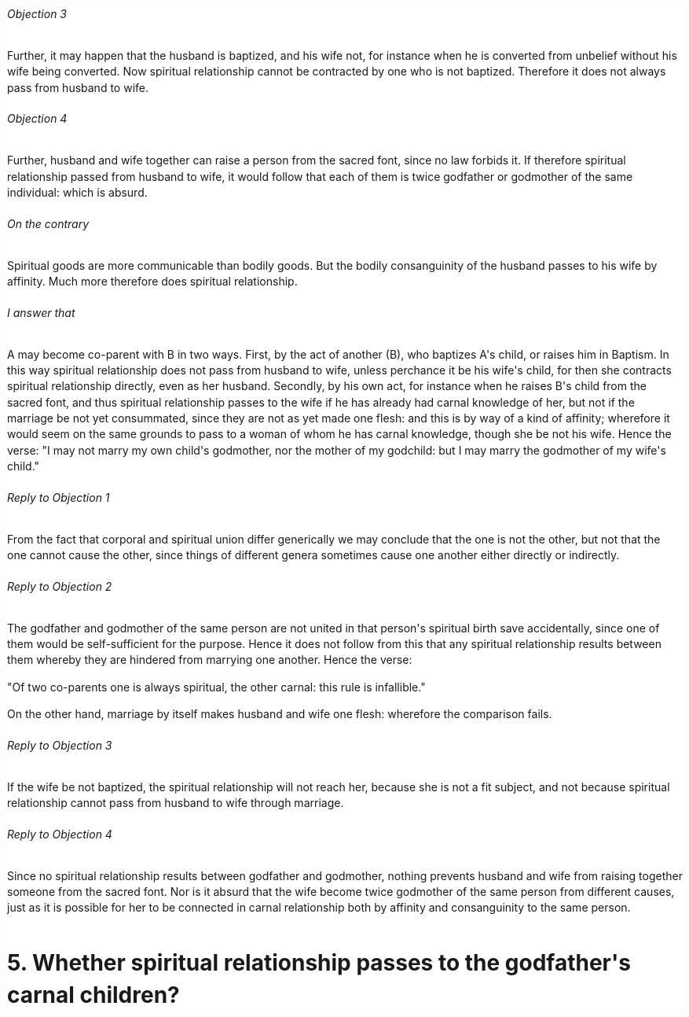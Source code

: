 ###### Objection 3
Further, it may happen that the husband is baptized, and his wife not, for instance when he is converted from unbelief without his wife being converted. Now spiritual relationship cannot be contracted by one who is not baptized. Therefore it does not always pass from husband to wife.  

###### Objection 4
Further, husband and wife together can raise a person from the sacred font, since no law forbids it. If therefore spiritual relationship passed from husband to wife, it would follow that each of them is twice godfather or godmother of the same individual: which is absurd.  

###### On the contrary
Spiritual goods are more communicable than bodily goods. But the bodily consanguinity of the husband passes to his wife by affinity. Much more therefore does spiritual relationship.  

###### I answer that
A may become co-parent with B in two ways. First, by the act of another (B), who baptizes A's child, or raises him in Baptism. In this way spiritual relationship does not pass from husband to wife, unless perchance it be his wife's child, for then she contracts spiritual relationship directly, even as her husband. Secondly, by his own act, for instance when he raises B's child from the sacred font, and thus spiritual relationship passes to the wife if he has already had carnal knowledge of her, but not if the marriage be not yet consummated, since they are not as yet made one flesh: and this is by way of a kind of affinity; wherefore it would seem on the same grounds to pass to a woman of whom he has carnal knowledge, though she be not his wife. Hence the verse: "I may not marry my own child's godmother, nor the mother of my godchild: but I may marry the godmother of my wife's child."  

###### Reply to Objection 1
From the fact that corporal and spiritual union differ generically we may conclude that the one is not the other, but not that the one cannot cause the other, since things of different genera sometimes cause one another either directly or indirectly.  

###### Reply to Objection 2
The godfather and godmother of the same person are not united in that person's spiritual birth save accidentally, since one of them would be self-sufficient for the purpose. Hence it does not follow from this that any spiritual relationship results between them whereby they are hindered from marrying one another. Hence the verse:  

"Of two co-parents one is always spiritual, the other carnal: this rule is infallible."  

On the other hand, marriage by itself makes husband and wife one flesh: wherefore the comparison fails.  

###### Reply to Objection 3
If the wife be not baptized, the spiritual relationship will not reach her, because she is not a fit subject, and not because spiritual relationship cannot pass from husband to wife through marriage.  

###### Reply to Objection 4
Since no spiritual relationship results between godfather and godmother, nothing prevents husband and wife from raising together someone from the sacred font. Nor is it absurd that the wife become twice godmother of the same person from different causes, just as it is possible for her to be connected in carnal relationship both by affinity and consanguinity to the same person.  




# 5. Whether spiritual relationship passes to the godfather's carnal children? 
